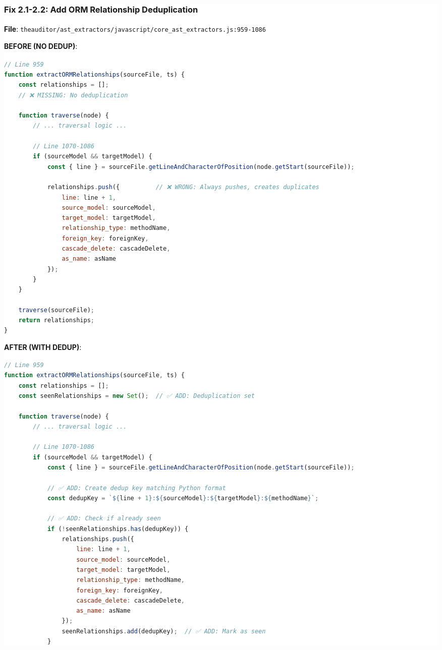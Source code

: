 ### Fix 2.1-2.2: Add ORM Relationship Deduplication
**File**: `theauditor/ast_extractors/javascript/core_ast_extractors.js:959-1086`

**BEFORE (NO DEDUP)**:
```javascript
// Line 959
function extractORMRelationships(sourceFile, ts) {
    const relationships = [];
    // ❌ MISSING: No deduplication

    function traverse(node) {
        // ... traversal logic ...

        // Line 1070-1086
        if (sourceModel && targetModel) {
            const { line } = sourceFile.getLineAndCharacterOfPosition(node.getStart(sourceFile));

            relationships.push({          // ❌ WRONG: Always pushes, creates duplicates
                line: line + 1,
                source_model: sourceModel,
                target_model: targetModel,
                relationship_type: methodName,
                foreign_key: foreignKey,
                cascade_delete: cascadeDelete,
                as_name: asName
            });
        }
    }

    traverse(sourceFile);
    return relationships;
}
```

**AFTER (WITH DEDUP)**:
```javascript
// Line 959
function extractORMRelationships(sourceFile, ts) {
    const relationships = [];
    const seenRelationships = new Set();  // ✅ ADD: Deduplication set

    function traverse(node) {
        // ... traversal logic ...

        // Line 1070-1086
        if (sourceModel && targetModel) {
            const { line } = sourceFile.getLineAndCharacterOfPosition(node.getStart(sourceFile));

            // ✅ ADD: Create dedup key matching Python format
            const dedupKey = `${line + 1}:${sourceModel}:${targetModel}:${methodName}`;

            // ✅ ADD: Check if already seen
            if (!seenRelationships.has(dedupKey)) {
                relationships.push({
                    line: line + 1,
                    source_model: sourceModel,
                    target_model: targetModel,
                    relationship_type: methodName,
                    foreign_key: foreignKey,
                    cascade_delete: cascadeDelete,
                    as_name: asName
                });
                seenRelationships.add(dedupKey);  // ✅ ADD: Mark as seen
            }
```